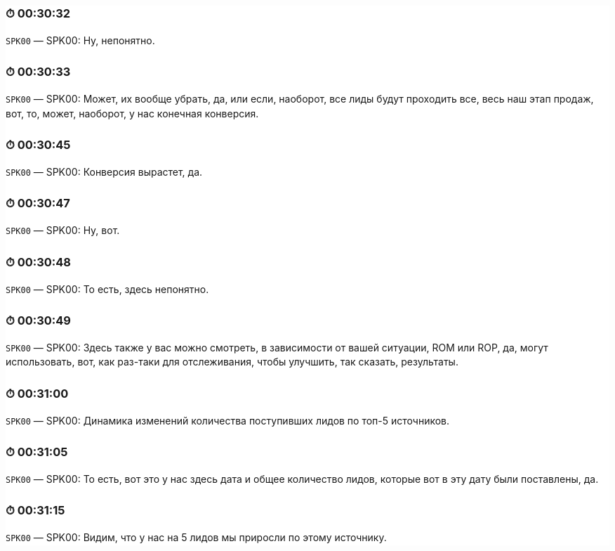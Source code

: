 <a id="tc003032"></a>

### ⏱ 00:30:32

`SPK00` — SPK00:  Ну, непонятно.

<a id="tc003033"></a>

### ⏱ 00:30:33

`SPK00` — SPK00:  Может, их вообще убрать, да, или если, наоборот, все лиды будут проходить все, весь наш этап продаж, вот, то, может, наоборот, у нас конечная конверсия.

<a id="tc003045"></a>

### ⏱ 00:30:45

`SPK00` — SPK00:  Конверсия вырастет, да.

<a id="tc003047"></a>

### ⏱ 00:30:47

`SPK00` — SPK00:  Ну, вот.

<a id="tc003048"></a>

### ⏱ 00:30:48

`SPK00` — SPK00:  То есть, здесь непонятно.

<a id="tc003049"></a>

### ⏱ 00:30:49

`SPK00` — SPK00:  Здесь также у вас можно смотреть, в зависимости от вашей ситуации, ROM или ROP, да, могут использовать, вот, как раз-таки для отслеживания, чтобы улучшить, так сказать, результаты.

<a id="tc003100"></a>

### ⏱ 00:31:00

`SPK00` — SPK00:  Динамика изменений количества поступивших лидов по топ-5 источников.

<a id="tc003105"></a>

### ⏱ 00:31:05

`SPK00` — SPK00:  То есть, вот это у нас здесь дата и общее количество лидов, которые вот в эту дату были поставлены, да.

<a id="tc003115"></a>

### ⏱ 00:31:15

`SPK00` — SPK00:  Видим, что у нас на 5 лидов мы приросли по этому источнику.
